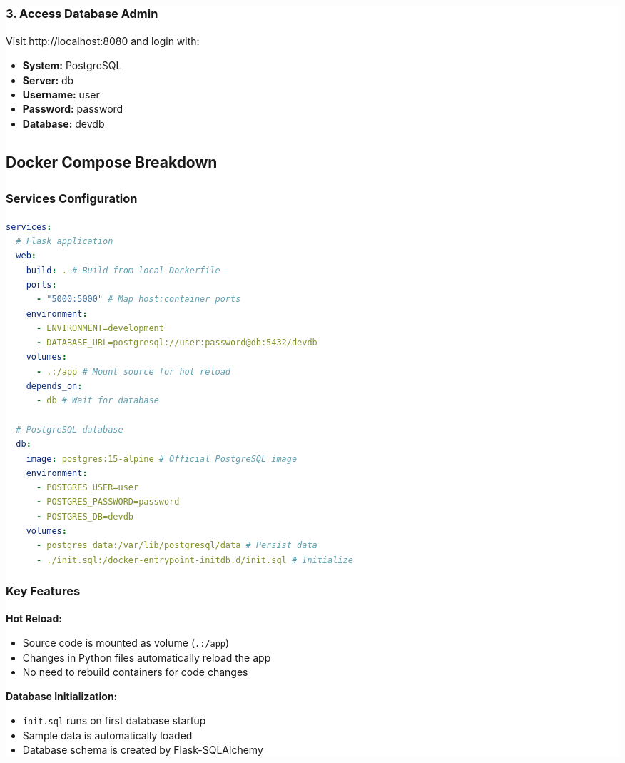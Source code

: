### 3. Access Database Admin

Visit http://localhost:8080 and login with:

- **System:** PostgreSQL
- **Server:** db
- **Username:** user
- **Password:** password
- **Database:** devdb

## Docker Compose Breakdown

### Services Configuration

```yaml
services:
  # Flask application
  web:
    build: . # Build from local Dockerfile
    ports:
      - "5000:5000" # Map host:container ports
    environment:
      - ENVIRONMENT=development
      - DATABASE_URL=postgresql://user:password@db:5432/devdb
    volumes:
      - .:/app # Mount source for hot reload
    depends_on:
      - db # Wait for database

  # PostgreSQL database
  db:
    image: postgres:15-alpine # Official PostgreSQL image
    environment:
      - POSTGRES_USER=user
      - POSTGRES_PASSWORD=password
      - POSTGRES_DB=devdb
    volumes:
      - postgres_data:/var/lib/postgresql/data # Persist data
      - ./init.sql:/docker-entrypoint-initdb.d/init.sql # Initialize
```

### Key Features

**Hot Reload:**

- Source code is mounted as volume (`.:/app`)
- Changes in Python files automatically reload the app
- No need to rebuild containers for code changes

**Database Initialization:**

- `init.sql` runs on first database startup
- Sample data is automatically loaded
- Database schema is created by Flask-SQLAlchemy
